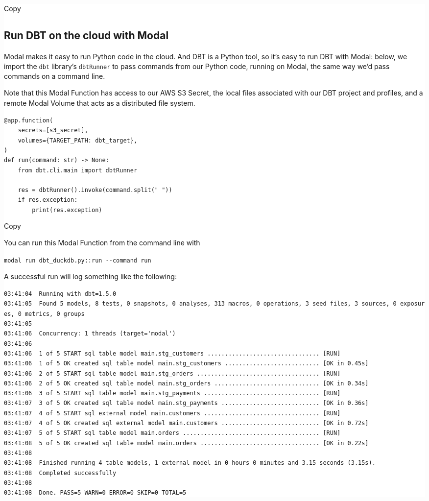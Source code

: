 Copy

## Run DBT on the cloud with Modal

Modal makes it easy to run Python code in the cloud. And DBT is a Python tool,
so it’s easy to run DBT with Modal: below, we import the `dbt` library’s
`dbtRunner` to pass commands from our Python code, running on Modal, the same
way we’d pass commands on a command line.

Note that this Modal Function has access to our AWS S3 Secret, the local files
associated with our DBT project and profiles, and a remote Modal Volume that
acts as a distributed file system.

    @app.function(
        secrets=[s3_secret],
        volumes={TARGET_PATH: dbt_target},
    )
    def run(command: str) -> None:
        from dbt.cli.main import dbtRunner

        res = dbtRunner().invoke(command.split(" "))
        if res.exception:
            print(res.exception)

Copy

You can run this Modal Function from the command line with

`modal run dbt_duckdb.py::run --command run`

A successful run will log something like the following:

    03:41:04  Running with dbt=1.5.0
    03:41:05  Found 5 models, 8 tests, 0 snapshots, 0 analyses, 313 macros, 0 operations, 3 seed files, 3 sources, 0 exposures, 0 metrics, 0 groups
    03:41:05
    03:41:06  Concurrency: 1 threads (target='modal')
    03:41:06
    03:41:06  1 of 5 START sql table model main.stg_customers ................................ [RUN]
    03:41:06  1 of 5 OK created sql table model main.stg_customers ........................... [OK in 0.45s]
    03:41:06  2 of 5 START sql table model main.stg_orders ................................... [RUN]
    03:41:06  2 of 5 OK created sql table model main.stg_orders .............................. [OK in 0.34s]
    03:41:06  3 of 5 START sql table model main.stg_payments ................................. [RUN]
    03:41:07  3 of 5 OK created sql table model main.stg_payments ............................ [OK in 0.36s]
    03:41:07  4 of 5 START sql external model main.customers ................................. [RUN]
    03:41:07  4 of 5 OK created sql external model main.customers ............................ [OK in 0.72s]
    03:41:07  5 of 5 START sql table model main.orders ....................................... [RUN]
    03:41:08  5 of 5 OK created sql table model main.orders .................................. [OK in 0.22s]
    03:41:08
    03:41:08  Finished running 4 table models, 1 external model in 0 hours 0 minutes and 3.15 seconds (3.15s).
    03:41:08  Completed successfully
    03:41:08
    03:41:08  Done. PASS=5 WARN=0 ERROR=0 SKIP=0 TOTAL=5

